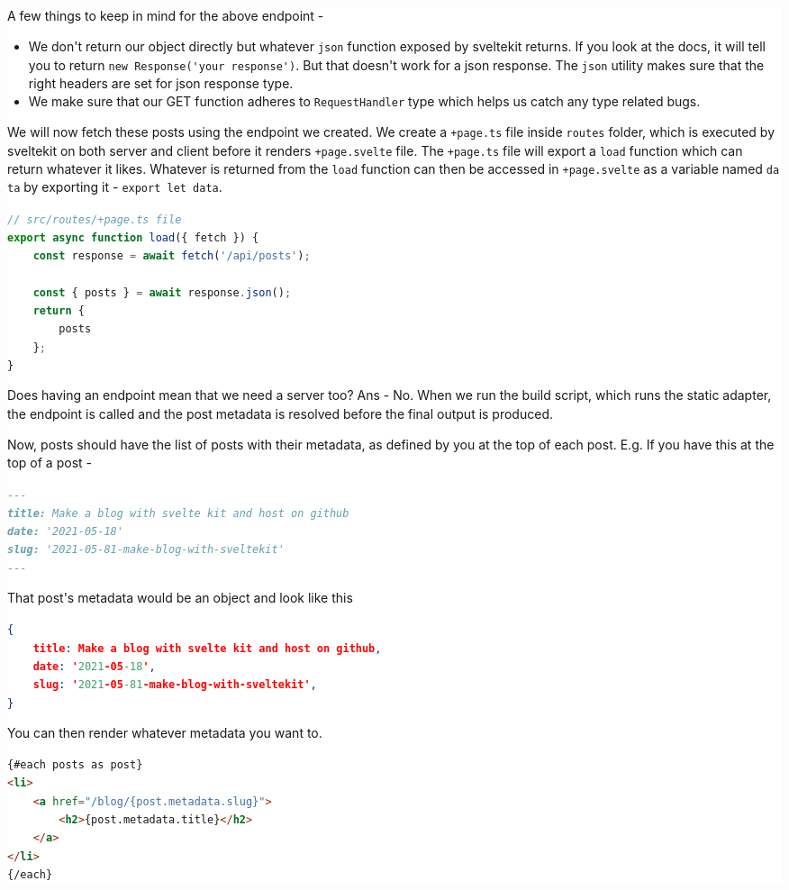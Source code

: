 A few things to keep in mind for the above endpoint -

- We don't return our object directly but whatever `json` function exposed by sveltekit returns. If you look at the docs, it will tell you to return `new Response('your response')`. But that doesn't work for a json response. The `json` utility makes sure that the right headers are set for json response type.
- We make sure that our GET function adheres to `RequestHandler` type which helps us catch any type related bugs.

We will now fetch these posts using the endpoint we created. We create a `+page.ts` file inside `routes` folder, which is executed by sveltekit on both server and client before it renders `+page.svelte` file. The `+page.ts` file will export a `load` function which can return whatever it likes. Whatever is returned from the `load` function can then be accessed in `+page.svelte` as a variable named `data` by exporting it - `export let data`.

```typescript
// src/routes/+page.ts file
export async function load({ fetch }) {
	const response = await fetch('/api/posts');

	const { posts } = await response.json();
	return {
		posts
	};
}
```

Does having an endpoint mean that we need a server too? Ans - No. When we run
the build script, which runs the static adapter, the endpoint is called and the
post metadata is resolved before the final output is produced.

Now, posts should have the list of posts with their metadata, as defined by you at the top of each post. E.g. If you have this at the top of a post -

```md
---
title: Make a blog with svelte kit and host on github
date: '2021-05-18'
slug: '2021-05-81-make-blog-with-sveltekit'
---
```

That post's metadata would be an object and look like this

```json
{
	title: Make a blog with svelte kit and host on github,
	date: '2021-05-18',
	slug: '2021-05-81-make-blog-with-sveltekit',
}
```

You can then render whatever metadata you want to.

```html
{#each posts as post}
<li>
	<a href="/blog/{post.metadata.slug}">
		<h2>{post.metadata.title}</h2>
	</a>
</li>
{/each}
```
